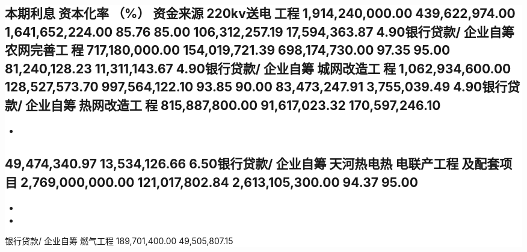本期利息
资本化率
（%）
资金来源
220kv送电
工程
1,914,240,000.00
439,622,974.00
1,641,652,224.00
85.76
85.00
106,312,257.19
17,594,363.87
4.90银行贷款/
企业自筹
农网完善工
程
717,180,000.00
154,019,721.39
698,174,730.00
97.35
95.00
81,240,128.23
11,311,143.67
4.90银行贷款/
企业自筹
城网改造工
程
1,062,934,600.00
128,527,573.70
997,564,122.10
93.85
90.00
83,473,247.91
3,755,039.49
4.90银行贷款/
企业自筹
热网改造工
程
815,887,800.00
91,617,023.32
170,597,246.10
-
-
49,474,340.97
13,534,126.66
6.50银行贷款/
企业自筹
天河热电热
电联产工程
及配套项目
2,769,000,000.00
121,017,802.84
2,613,105,300.00
94.37
95.00
-
-
-
银行贷款/
企业自筹
燃气工程
189,701,400.00
49,505,807.15